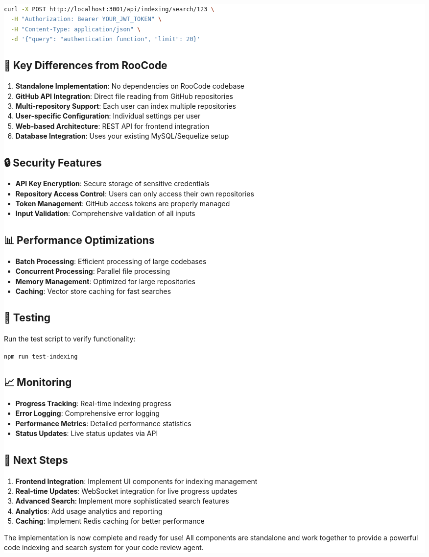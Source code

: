 ```bash
curl -X POST http://localhost:3001/api/indexing/search/123 \
  -H "Authorization: Bearer YOUR_JWT_TOKEN" \
  -H "Content-Type: application/json" \
  -d '{"query": "authentication function", "limit": 20}'
```

## 🎯 **Key Differences from RooCode**

1. **Standalone Implementation**: No dependencies on RooCode codebase
2. **GitHub API Integration**: Direct file reading from GitHub repositories
3. **Multi-repository Support**: Each user can index multiple repositories
4. **User-specific Configuration**: Individual settings per user
5. **Web-based Architecture**: REST API for frontend integration
6. **Database Integration**: Uses your existing MySQL/Sequelize setup

## 🔒 **Security Features**

- **API Key Encryption**: Secure storage of sensitive credentials
- **Repository Access Control**: Users can only access their own repositories
- **Token Management**: GitHub access tokens are properly managed
- **Input Validation**: Comprehensive validation of all inputs

## 📊 **Performance Optimizations**

- **Batch Processing**: Efficient processing of large codebases
- **Concurrent Processing**: Parallel file processing
- **Memory Management**: Optimized for large repositories
- **Caching**: Vector store caching for fast searches

## 🧪 **Testing**

Run the test script to verify functionality:

```bash
npm run test-indexing
```

## 📈 **Monitoring**

- **Progress Tracking**: Real-time indexing progress
- **Error Logging**: Comprehensive error logging
- **Performance Metrics**: Detailed performance statistics
- **Status Updates**: Live status updates via API

## 🚀 **Next Steps**

1. **Frontend Integration**: Implement UI components for indexing management
2. **Real-time Updates**: WebSocket integration for live progress updates
3. **Advanced Search**: Implement more sophisticated search features
4. **Analytics**: Add usage analytics and reporting
5. **Caching**: Implement Redis caching for better performance

The implementation is now complete and ready for use! All components are standalone and work together to provide a powerful code indexing and search system for your code review agent.
